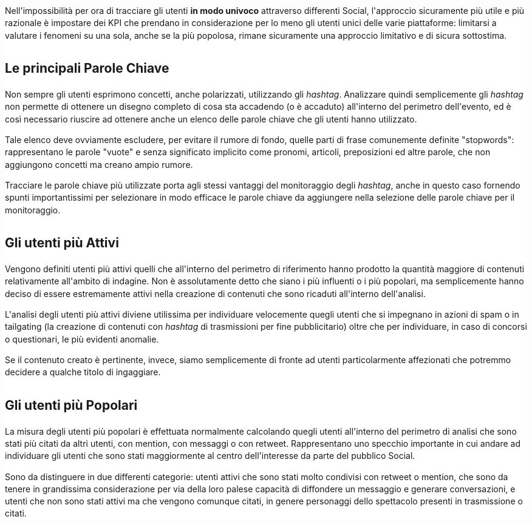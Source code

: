 Nell'impossibilità per ora di tracciare gli utenti **in modo univoco**
attraverso differenti Social, l'approccio sicuramente più utile e più razionale
è impostare dei KPI che prendano in considerazione per lo meno gli utenti unici
delle varie piattaforme: limitarsi a valutare i fenomeni su una sola, anche se
la più popolosa, rimane sicuramente una approccio limitativo e di sicura
sottostima.

Le principali Parole Chiave
---------------------------

Non sempre gli utenti esprimono concetti, anche polarizzati, utilizzando gli
*hashtag*. Analizzare quindi semplicemente gli *hashtag* non permette di
ottenere un disegno completo di cosa sta accadendo (o è accaduto) all'interno
del perimetro dell'evento, ed è così necessario riuscire ad ottenere anche un
elenco delle parole chiave che gli utenti hanno utilizzato.

Tale elenco deve ovviamente escludere, per evitare il rumore di fondo, quelle
parti di frase comunemente definite "stopwords": rappresentano le parole "vuote"
e senza significato implicito come pronomi, articoli, preposizioni ed altre
parole, che non aggiungono concetti ma creano ampio rumore.

Tracciare le parole chiave più utilizzate porta agli stessi vantaggi del
monitoraggio degli *hashtag*, anche in questo caso fornendo spunti
importantissimi per selezionare in modo efficace le parole chiave da aggiungere
nella selezione delle parole chiave per il monitoraggio.

Gli utenti più Attivi
---------------------

Vengono definiti utenti più attivi quelli che all'interno del perimetro di
riferimento hanno prodotto la quantità maggiore di contenuti relativamente
all'ambito di indagine. Non è assolutamente detto che siano i più influenti o i
più popolari, ma semplicemente hanno deciso di essere estremamente attivi nella
creazione di contenuti che sono ricaduti all'interno dell'analisi.

L'analisi degli utenti più attivi diviene utilissima per individuare velocemente
quegli utenti che si impegnano in azioni di spam o in tailgating (la creazione
di contenuti con *hashtag* di trasmissioni per fine pubblicitario) oltre che per
individuare, in caso di concorsi o questionari, le più evidenti anomalie.

Se il contenuto creato è pertinente, invece, siamo semplicemente di fronte ad
utenti particolarmente affezionati che potremmo decidere a qualche titolo di
ingaggiare.

Gli utenti più Popolari
-----------------------

La misura degli utenti più popolari è effettuata normalmente calcolando quegli
utenti all'interno del perimetro di analisi che sono stati più citati da altri
utenti, con mention, con messaggi o con retweet. Rappresentano uno specchio
importante in cui andare ad individuare gli utenti che sono stati maggiormente
al centro dell'interesse da parte del pubblico Social.

Sono da distinguere in due differenti categorie: utenti attivi che sono stati
molto condivisi con retweet o mention, che sono da tenere in grandissima
considerazione per via della loro palese capacità di diffondere un messaggio e
generare conversazioni, e utenti che non sono stati attivi ma che vengono
comunque citati, in genere personaggi dello spettacolo presenti in trasmissione
o citati.
